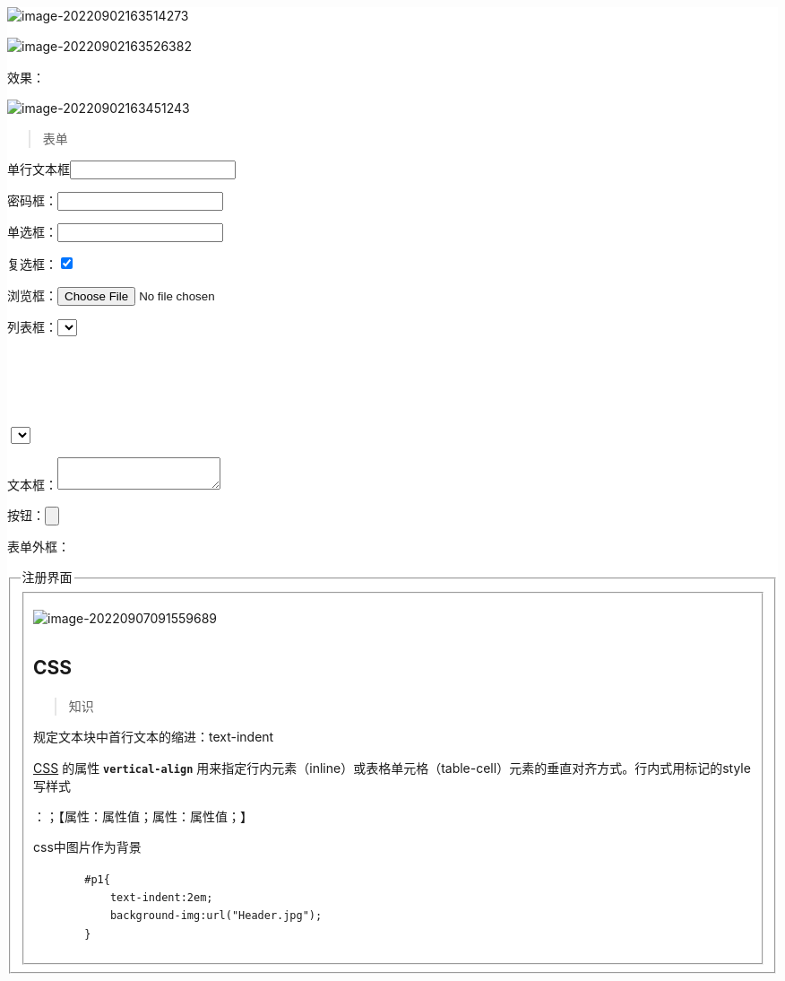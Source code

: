 ![image-20220902163514273](https://cdn.jsdelivr.net/gh/yzk656/image/202212242021818.png) 

![image-20220902163526382](https://cdn.jsdelivr.net/gh/yzk656/image/202212242021914.png)

效果：

![image-20220902163451243](https://cdn.jsdelivr.net/gh/yzk656/image/202212242021364.png)

> 表单

单行文本框<input type="text">

密码框：<input type="password">

单选框：<input type="rdio" value="" checked="checked"/>

复选框：<input type="checkbox" value="" checked="checked"/>

浏览框：<input type="file"/>

列表框：<select>

​					<option>

​					</option>

​				<select/>

文本框：<textarea rows="" cols=""></textarea>

按钮：<input type="button" value=""></input>

表单外框：<fieldset><legend>注册界面</legend><fieldset>

![image-20220907091559689](https://cdn.jsdelivr.net/gh/yzk656/image/202212242021410.png)

## CSS

> 知识

规定文本块中首行文本的缩进：text-indent



[CSS](https://developer.mozilla.org/zh-CN/docs/Web/CSS) 的属性 **`vertical-align`** 用来指定行内元素（inline）或表格单元格（table-cell）元素的垂直对齐方式。行内式用标记的style写样式

：；【属性：属性值；属性：属性值；】



css中图片作为背景

```
        #p1{
            text-indent:2em;
            background-img:url("Header.jpg");
        }
```

